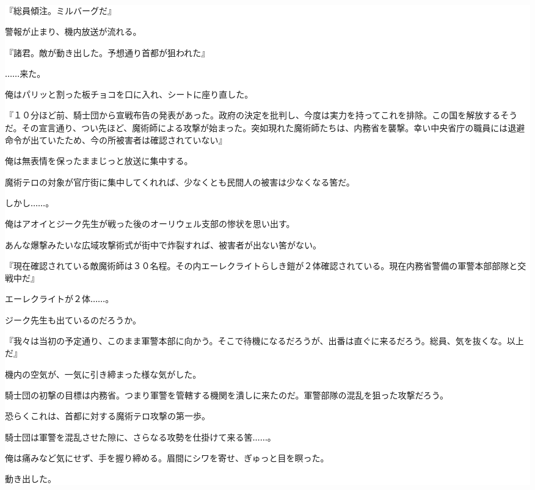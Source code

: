  <p id="L166">
  『総員傾注。ミルバーグだ』
 </p>
 <p id="L167">
  警報が止まり、機内放送が流れる。
 </p>
 <p id="L168">
  『諸君。敵が動き出した。予想通り首都が狙われた』
 </p>
 <p id="L169">
  ……来た。
 </p>
 <p id="L170">
  俺はパリッと割った板チョコを口に入れ、シートに座り直した。
 </p>
 <p id="L171">
  『１０分ほど前、騎士団から宣戦布告の発表があった。政府の決定を批判し、今度は実力を持ってこれを排除。この国を解放するそうだ。その宣言通り、つい先ほど、魔術師による攻撃が始まった。突如現れた魔術師たちは、内務省を襲撃。幸い中央省庁の職員には退避命令が出ていたため、今の所被害者は確認されていない』
 </p>
 <p id="L172">
  俺は無表情を保ったままじっと放送に集中する。
 </p>
 <p id="L173">
  魔術テロの対象が官庁街に集中してくれれば、少なくとも民間人の被害は少なくなる筈だ。
 </p>
 <p id="L174">
  しかし……。
 </p>
 <p id="L175">
  俺はアオイとジーク先生が戦った後のオーリウェル支部の惨状を思い出す。
 </p>
 <p id="L176">
  あんな爆撃みたいな広域攻撃術式が街中で炸裂すれば、被害者が出ない筈がない。
 </p>
 <p id="L177">
  『現在確認されている敵魔術師は３０名程。その内エーレクライトらしき鎧が２体確認されている。現在内務省警備の軍警本部部隊と交戦中だ』
 </p>
 <p id="L178">
  エーレクライトが２体……。
 </p>
 <p id="L179">
  ジーク先生も出ているのだろうか。
 </p>
 <p id="L180">
  『我々は当初の予定通り、このまま軍警本部に向かう。そこで待機になるだろうが、出番は直ぐに来るだろう。総員、気を抜くな。以上だ』
 </p>
 <p id="L181">
  機内の空気が、一気に引き締まった様な気がした。
 </p>
 <p id="L182">
  騎士団の初撃の目標は内務省。つまり軍警を管轄する機関を潰しに来たのだ。軍警部隊の混乱を狙った攻撃だろう。
 </p>
 <p id="L183">
  恐らくこれは、首都に対する魔術テロ攻撃の第一歩。
 </p>
 <p id="L184">
  騎士団は軍警を混乱させた隙に、さらなる攻勢を仕掛けて来る筈……。
 </p>
 <p id="L185">
  俺は痛みなど気にせず、手を握り締める。眉間にシワを寄せ、ぎゅっと目を瞑った。
 </p>
 <p id="L186">
  動き出した。
 </p>